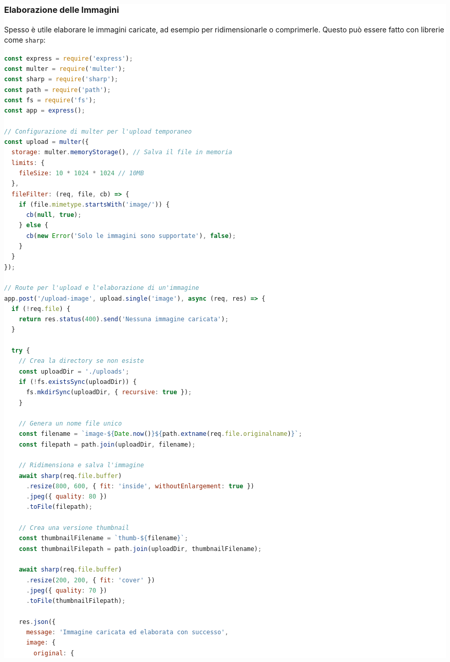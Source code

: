 ### Elaborazione delle Immagini

Spesso è utile elaborare le immagini caricate, ad esempio per ridimensionarle o comprimerle. Questo può essere fatto con librerie come `sharp`:

```javascript
const express = require('express');
const multer = require('multer');
const sharp = require('sharp');
const path = require('path');
const fs = require('fs');
const app = express();

// Configurazione di multer per l'upload temporaneo
const upload = multer({
  storage: multer.memoryStorage(), // Salva il file in memoria
  limits: {
    fileSize: 10 * 1024 * 1024 // 10MB
  },
  fileFilter: (req, file, cb) => {
    if (file.mimetype.startsWith('image/')) {
      cb(null, true);
    } else {
      cb(new Error('Solo le immagini sono supportate'), false);
    }
  }
});

// Route per l'upload e l'elaborazione di un'immagine
app.post('/upload-image', upload.single('image'), async (req, res) => {
  if (!req.file) {
    return res.status(400).send('Nessuna immagine caricata');
  }
  
  try {
    // Crea la directory se non esiste
    const uploadDir = './uploads';
    if (!fs.existsSync(uploadDir)) {
      fs.mkdirSync(uploadDir, { recursive: true });
    }
    
    // Genera un nome file unico
    const filename = `image-${Date.now()}${path.extname(req.file.originalname)}`;
    const filepath = path.join(uploadDir, filename);
    
    // Ridimensiona e salva l'immagine
    await sharp(req.file.buffer)
      .resize(800, 600, { fit: 'inside', withoutEnlargement: true })
      .jpeg({ quality: 80 })
      .toFile(filepath);
    
    // Crea una versione thumbnail
    const thumbnailFilename = `thumb-${filename}`;
    const thumbnailFilepath = path.join(uploadDir, thumbnailFilename);
    
    await sharp(req.file.buffer)
      .resize(200, 200, { fit: 'cover' })
      .jpeg({ quality: 70 })
      .toFile(thumbnailFilepath);
    
    res.json({
      message: 'Immagine caricata ed elaborata con successo',
      image: {
        original: {
```